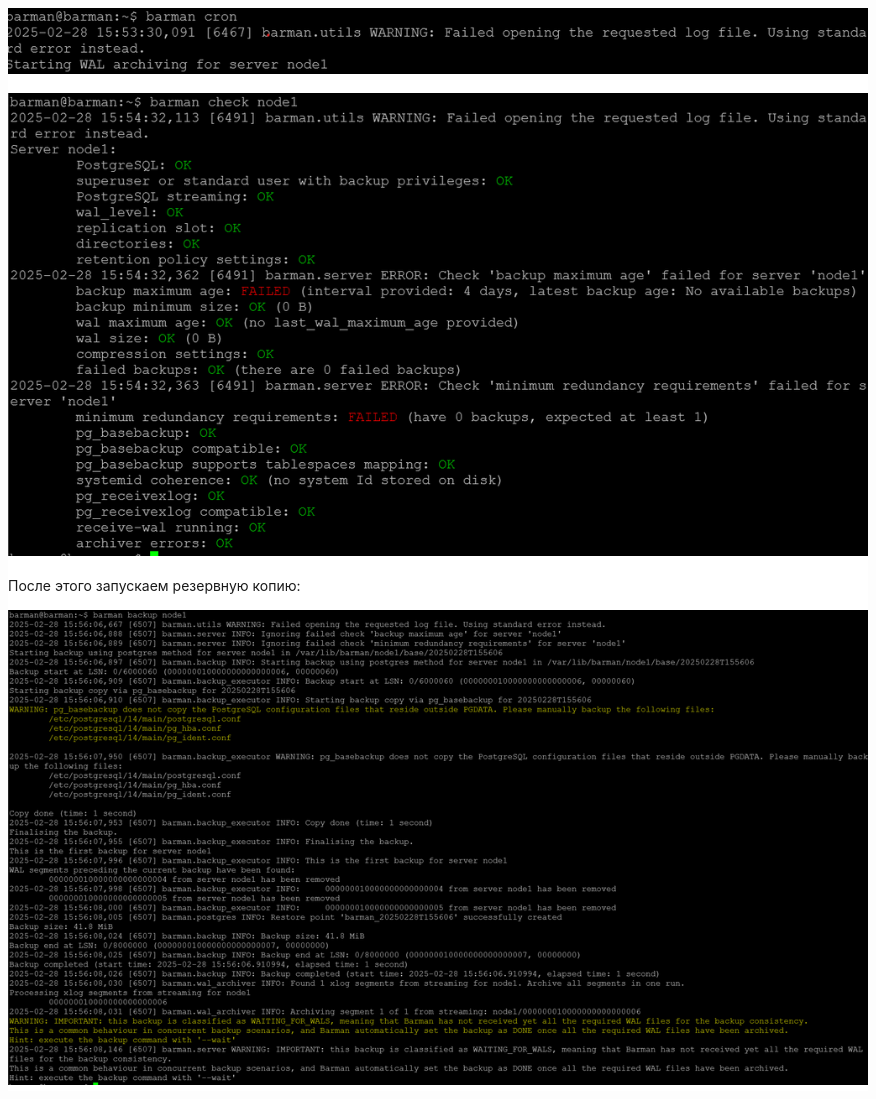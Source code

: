 ![pict6](pict/6.png)

![pict7](pict/7.png)

 После этого запускаем резервную копию: 

![pict8](pict/8.png)
